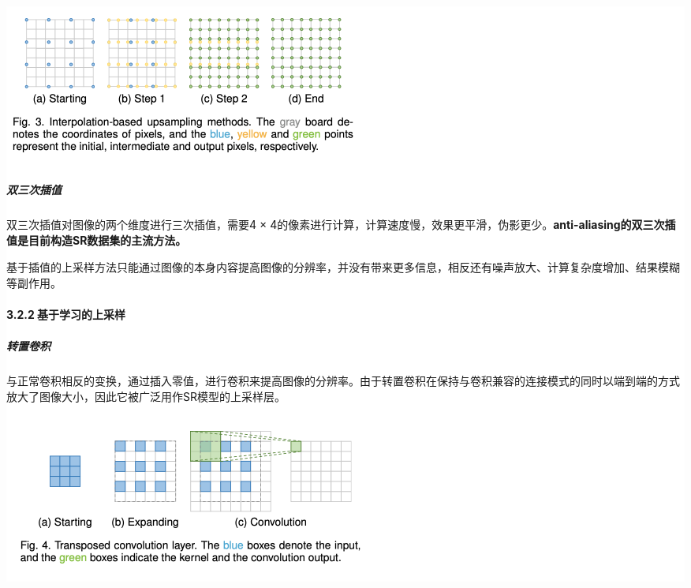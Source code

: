 <img src="assets/image-20211115104624286.png" alt="image-20211115104624286" style="zoom:50%;" />

##### 双三次插值

双三次插值对图像的两个维度进行三次插值，需要4 × 4的像素进行计算，计算速度慢，效果更平滑，伪影更少。**anti-aliasing的双三次插值是目前构造SR数据集的主流方法。**

基于插值的上采样方法只能通过图像的本身内容提高图像的分辨率，并没有带来更多信息，相反还有噪声放大、计算复杂度增加、结果模糊等副作用。

#### 3.2.2 基于学习的上采样

##### 转置卷积

与正常卷积相反的变换，通过插入零值，进行卷积来提高图像的分辨率。由于转置卷积在保持与卷积兼容的连接模式的同时以端到端的方式放大了图像大小，因此它被广泛用作SR模型的上采样层。

<img src="assets/image-20211115110302324.png" alt="image-20211115110302324" style="zoom:50%;" />
